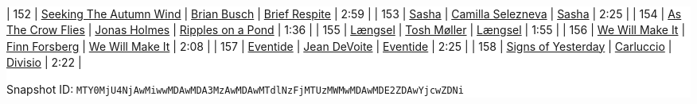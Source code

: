 | 152 | [Seeking The Autumn Wind](https://open.spotify.com/track/2TV5VWvY46I7k51reLMGvE) | [Brian Busch](https://open.spotify.com/artist/6aRyxVvym2hAGccdLKcUB1) | [Brief Respite](https://open.spotify.com/album/1EVU6rShFk3cxVhk7o4qN6) | 2:59 |
| 153 | [Sasha](https://open.spotify.com/track/5Cea1kGzMWhmpyZF7G8mxY) | [Camilla Selezneva](https://open.spotify.com/artist/0pbW0nhIY4JDlqMJU5G7eX) | [Sasha](https://open.spotify.com/album/3XAxROyOq3avBUuqs2V2jI) | 2:25 |
| 154 | [As The Crow Flies](https://open.spotify.com/track/3Tny1IsUZeQyXJEwrzSYSp) | [Jonas Holmes](https://open.spotify.com/artist/1ktaC9yb8R0mC5KSPjENLl) | [Ripples on a Pond](https://open.spotify.com/album/2VNrWdvo3fG7HcQPOk5ZmX) | 1:36 |
| 155 | [Længsel](https://open.spotify.com/track/1lwVlrh8sqai2WuvVqfZYy) | [Tosh Møller](https://open.spotify.com/artist/2CUZliHXKYjXEV2BOZqMvi) | [Længsel](https://open.spotify.com/album/6M4c1eoqnrXP4pQfDddaeU) | 1:55 |
| 156 | [We Will Make It](https://open.spotify.com/track/7yVh5SkxIS6OpNlL8gf2Qx) | [Finn Forsberg](https://open.spotify.com/artist/4yTgrCNA5ym4jRHkU1q9Hd) | [We Will Make It](https://open.spotify.com/album/3XY93ClwPSOcghbPeDkGzr) | 2:08 |
| 157 | [Eventide](https://open.spotify.com/track/6m6E8jsmnmFXOR6bR3BnxF) | [Jean DeVoite](https://open.spotify.com/artist/66t8qvy2cOoSxmEjuiRPmf) | [Eventide](https://open.spotify.com/album/7AFx5CnBVTdbgeJ927qbyp) | 2:25 |
| 158 | [Signs of Yesterday](https://open.spotify.com/track/469gImU7TX8pyIXefZhr0c) | [Carluccio](https://open.spotify.com/artist/06bxyT4bXPZaKsInaJ75UL) | [Divisio](https://open.spotify.com/album/0B869lAIypL8bHSo2SAr34) | 2:22 |

Snapshot ID: `MTY0MjU4NjAwMiwwMDAwMDA3MzAwMDAwMTdlNzFjMTUzMWMwMDAwMDE2ZDAwYjcwZDNi`